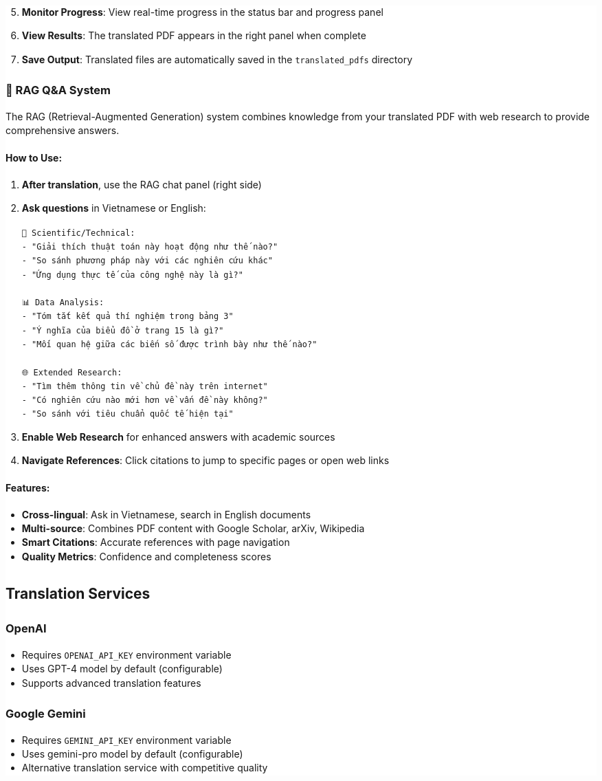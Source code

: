 5. **Monitor Progress**: View real-time progress in the status bar and progress panel

6. **View Results**: The translated PDF appears in the right panel when complete

7. **Save Output**: Translated files are automatically saved in the `translated_pdfs` directory

### 🧠 RAG Q&A System

The RAG (Retrieval-Augmented Generation) system combines knowledge from your translated PDF with web research to provide comprehensive answers.

#### **How to Use:**

1. **After translation**, use the RAG chat panel (right side)
2. **Ask questions** in Vietnamese or English:
   ```
   🔬 Scientific/Technical:
   - "Giải thích thuật toán này hoạt động như thế nào?"
   - "So sánh phương pháp này với các nghiên cứu khác"
   - "Ứng dụng thực tế của công nghệ này là gì?"
   
   📊 Data Analysis:
   - "Tóm tắt kết quả thí nghiệm trong bảng 3"
   - "Ý nghĩa của biểu đồ ở trang 15 là gì?"
   - "Mối quan hệ giữa các biến số được trình bày như thế nào?"
   
   🌐 Extended Research:
   - "Tìm thêm thông tin về chủ đề này trên internet"
   - "Có nghiên cứu nào mới hơn về vấn đề này không?"
   - "So sánh với tiêu chuẩn quốc tế hiện tại"
   ```

3. **Enable Web Research** for enhanced answers with academic sources
4. **Navigate References**: Click citations to jump to specific pages or open web links

#### **Features:**
- **Cross-lingual**: Ask in Vietnamese, search in English documents
- **Multi-source**: Combines PDF content with Google Scholar, arXiv, Wikipedia
- **Smart Citations**: Accurate references with page navigation
- **Quality Metrics**: Confidence and completeness scores

## Translation Services

### OpenAI
- Requires `OPENAI_API_KEY` environment variable
- Uses GPT-4 model by default (configurable)
- Supports advanced translation features

### Google Gemini
- Requires `GEMINI_API_KEY` environment variable
- Uses gemini-pro model by default (configurable)
- Alternative translation service with competitive quality
